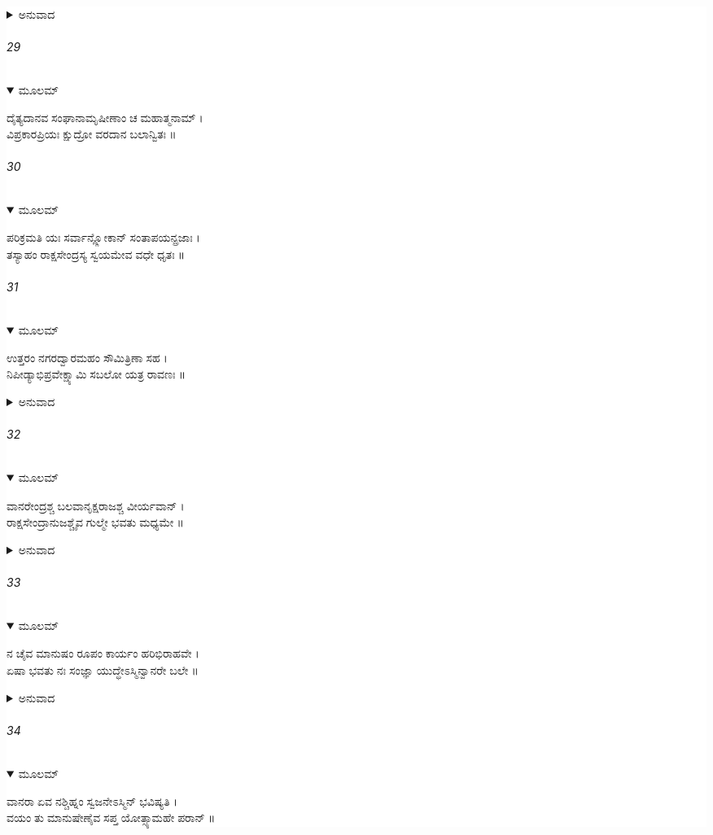 <details><summary>ಅನುವಾದ</summary></details>

###### 29


<details open><summary>ಮೂಲಮ್</summary>

ದೈತ್ಯದಾನವ ಸಂಘಾನಾಮೃಷೀಣಾಂ ಚ ಮಹಾತ್ಮನಾಮ್ ।  
ವಿಪ್ರಕಾರಪ್ರಿಯಃ ಕ್ಷುದ್ರೋ ವರದಾನ ಬಲಾನ್ವಿತಃ ॥
</details>

###### 30


<details open><summary>ಮೂಲಮ್</summary>

ಪರಿಕ್ರಮತಿ ಯಃ ಸರ್ವಾನ್ಲ್ಲೋಕಾನ್ ಸಂತಾಪಯನ್ಪ್ರಜಾಃ ।  
ತಸ್ಯಾಹಂ ರಾಕ್ಷಸೇಂದ್ರಸ್ಯ ಸ್ವಯಮೇವ ವಧೇ ಧೃತಃ ॥
</details>

###### 31


<details open><summary>ಮೂಲಮ್</summary>

ಉತ್ತರಂ ನಗರದ್ವಾರಮಹಂ ಸೌಮಿತ್ರಿಣಾ ಸಹ ।  
ನಿಪೀಡ್ಯಾಭಿಪ್ರವೇಕ್ಷ್ಯಾಮಿ ಸಬಲೋ ಯತ್ರ ರಾವಣಃ ॥
</details>

<details><summary>ಅನುವಾದ</summary></details>

###### 32


<details open><summary>ಮೂಲಮ್</summary>

ವಾನರೇಂದ್ರಶ್ಚ ಬಲವಾನೃಕ್ಷರಾಜಶ್ಚ ವೀರ್ಯವಾನ್ ।  
ರಾಕ್ಷಸೇಂದ್ರಾನುಜಶ್ಚೈವ ಗುಲ್ಮೇ ಭವತು ಮಧ್ಯಮೇ ॥
</details>

<details><summary>ಅನುವಾದ</summary></details>

###### 33


<details open><summary>ಮೂಲಮ್</summary>

ನ ಚೈವ ಮಾನುಷಂ ರೂಪಂ ಕಾರ್ಯಂ ಹರಿಭಿರಾಹವೇ ।  
ಏಷಾ ಭವತು ನಃ ಸಂಜ್ಞಾ ಯುದ್ಧೇಽಸ್ಮಿನ್ವಾನರೇ ಬಲೇ ॥
</details>

<details><summary>ಅನುವಾದ</summary></details>

###### 34


<details open><summary>ಮೂಲಮ್</summary>

ವಾನರಾ ಏವ ನಶ್ಚಿಹ್ನಂ ಸ್ವಜನೇಽಸ್ಮಿನ್ ಭವಿಷ್ಯತಿ ।  
ವಯಂ ತು ಮಾನುಷೇಣೈವ ಸಪ್ತ ಯೋತ್ಸ್ಯಾಮಹೇ ಪರಾನ್ ॥
</details>
